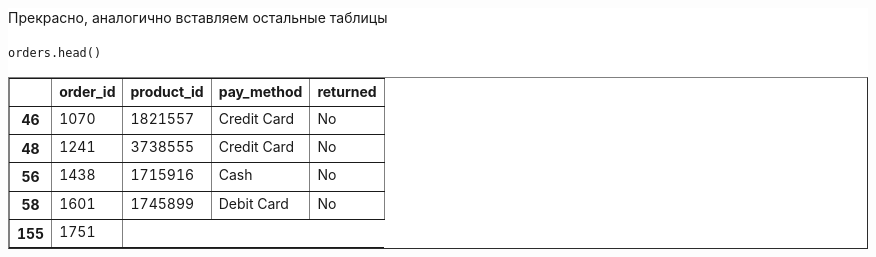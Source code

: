 

Прекрасно, аналогично вставляем остальные таблицы


```python
orders.head()
```




<div>
<style scoped>
    .dataframe tbody tr th:only-of-type {
        vertical-align: middle;
    }

    .dataframe tbody tr th {
        vertical-align: top;
    }

    .dataframe thead th {
        text-align: right;
    }
</style>
<table border="1" class="dataframe">
  <thead>
    <tr style="text-align: right;">
      <th></th>
      <th>order_id</th>
      <th>product_id</th>
      <th>pay_method</th>
      <th>returned</th>
    </tr>
  </thead>
  <tbody>
    <tr>
      <th>46</th>
      <td>1070</td>
      <td>1821557</td>
      <td>Credit Card</td>
      <td>No</td>
    </tr>
    <tr>
      <th>48</th>
      <td>1241</td>
      <td>3738555</td>
      <td>Credit Card</td>
      <td>No</td>
    </tr>
    <tr>
      <th>56</th>
      <td>1438</td>
      <td>1715916</td>
      <td>Cash</td>
      <td>No</td>
    </tr>
    <tr>
      <th>58</th>
      <td>1601</td>
      <td>1745899</td>
      <td>Debit Card</td>
      <td>No</td>
    </tr>
    <tr>
      <th>155</th>
      <td>1751</td>